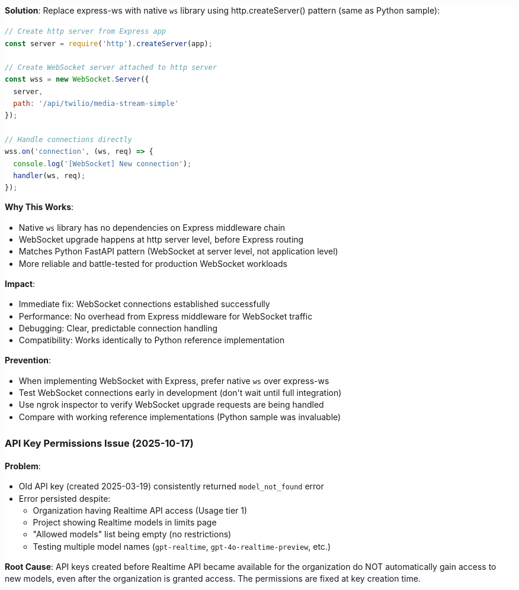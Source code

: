 **Solution**:
Replace express-ws with native `ws` library using http.createServer() pattern (same as Python sample):

```javascript
// Create http server from Express app
const server = require('http').createServer(app);

// Create WebSocket server attached to http server
const wss = new WebSocket.Server({
  server,
  path: '/api/twilio/media-stream-simple'
});

// Handle connections directly
wss.on('connection', (ws, req) => {
  console.log('[WebSocket] New connection');
  handler(ws, req);
});
```

**Why This Works**:
- Native `ws` library has no dependencies on Express middleware chain
- WebSocket upgrade happens at http server level, before Express routing
- Matches Python FastAPI pattern (WebSocket at server level, not application level)
- More reliable and battle-tested for production WebSocket workloads

**Impact**:
- Immediate fix: WebSocket connections established successfully
- Performance: No overhead from Express middleware for WebSocket traffic
- Debugging: Clear, predictable connection handling
- Compatibility: Works identically to Python reference implementation

**Prevention**:
- When implementing WebSocket with Express, prefer native `ws` over express-ws
- Test WebSocket connections early in development (don't wait until full integration)
- Use ngrok inspector to verify WebSocket upgrade requests are being handled
- Compare with working reference implementations (Python sample was invaluable)

### API Key Permissions Issue (2025-10-17)

**Problem**:
- Old API key (created 2025-03-19) consistently returned `model_not_found` error
- Error persisted despite:
  - Organization having Realtime API access (Usage tier 1)
  - Project showing Realtime models in limits page
  - "Allowed models" list being empty (no restrictions)
  - Testing multiple model names (`gpt-realtime`, `gpt-4o-realtime-preview`, etc.)

**Root Cause**:
API keys created before Realtime API became available for the organization do NOT automatically gain access to new models, even after the organization is granted access. The permissions are fixed at key creation time.
